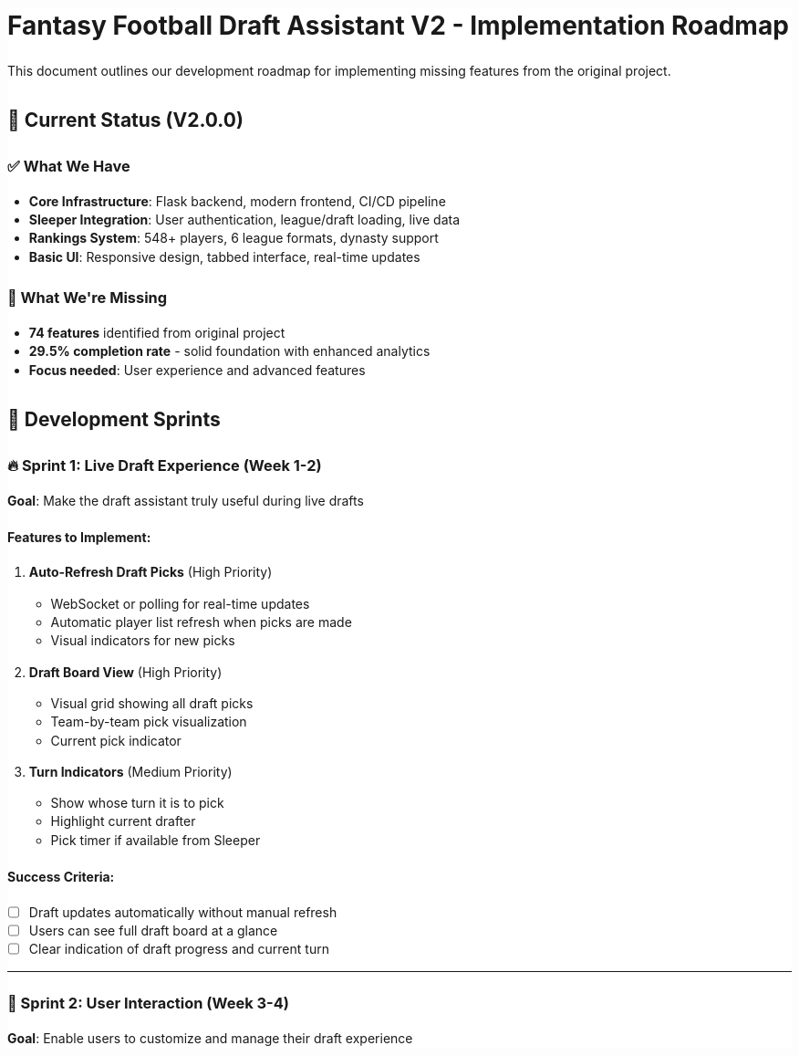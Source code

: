 # Fantasy Football Draft Assistant V2 - Implementation Roadmap

This document outlines our development roadmap for implementing missing features from the original project.

## 🎯 Current Status (V2.0.0)

### ✅ What We Have
- **Core Infrastructure**: Flask backend, modern frontend, CI/CD pipeline
- **Sleeper Integration**: User authentication, league/draft loading, live data
- **Rankings System**: 548+ players, 6 league formats, dynasty support
- **Basic UI**: Responsive design, tabbed interface, real-time updates

### 🚧 What We're Missing
- **74 features** identified from original project  
- **29.5% completion rate** - solid foundation with enhanced analytics
- **Focus needed**: User experience and advanced features

## 📅 Development Sprints

### 🔥 Sprint 1: Live Draft Experience (Week 1-2)
**Goal**: Make the draft assistant truly useful during live drafts

#### Features to Implement:
1. **Auto-Refresh Draft Picks** (High Priority)
   - WebSocket or polling for real-time updates
   - Automatic player list refresh when picks are made
   - Visual indicators for new picks

2. **Draft Board View** (High Priority)
   - Visual grid showing all draft picks
   - Team-by-team pick visualization
   - Current pick indicator

3. **Turn Indicators** (Medium Priority)
   - Show whose turn it is to pick
   - Highlight current drafter
   - Pick timer if available from Sleeper

#### Success Criteria:
- [ ] Draft updates automatically without manual refresh
- [ ] Users can see full draft board at a glance
- [ ] Clear indication of draft progress and current turn

---

### 🚀 Sprint 2: User Interaction (Week 3-4)
**Goal**: Enable users to customize and manage their draft experience
